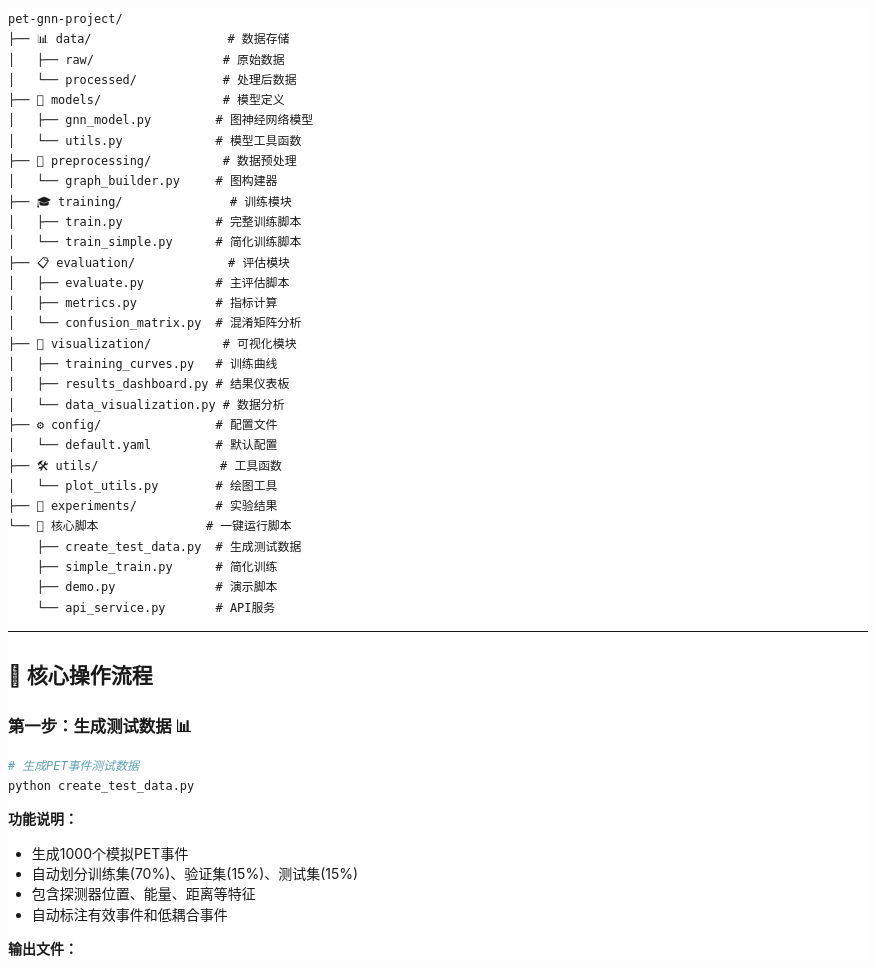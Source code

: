 ```
pet-gnn-project/
├── 📊 data/                   # 数据存储
│   ├── raw/                  # 原始数据
│   └── processed/            # 处理后数据
├── 🧠 models/                 # 模型定义
│   ├── gnn_model.py         # 图神经网络模型
│   └── utils.py             # 模型工具函数
├── 🔧 preprocessing/          # 数据预处理
│   └── graph_builder.py     # 图构建器
├── 🎓 training/               # 训练模块
│   ├── train.py             # 完整训练脚本
│   └── train_simple.py      # 简化训练脚本
├── 📋 evaluation/             # 评估模块
│   ├── evaluate.py          # 主评估脚本
│   ├── metrics.py           # 指标计算
│   └── confusion_matrix.py  # 混淆矩阵分析
├── 🎨 visualization/          # 可视化模块
│   ├── training_curves.py   # 训练曲线
│   ├── results_dashboard.py # 结果仪表板
│   └── data_visualization.py # 数据分析
├── ⚙️ config/                # 配置文件
│   └── default.yaml         # 默认配置
├── 🛠️ utils/                 # 工具函数
│   └── plot_utils.py        # 绘图工具
├── 🧪 experiments/           # 实验结果
└── 📖 核心脚本               # 一键运行脚本
    ├── create_test_data.py  # 生成测试数据
    ├── simple_train.py      # 简化训练
    ├── demo.py              # 演示脚本
    └── api_service.py       # API服务
```

---

## 🎯 核心操作流程

### 第一步：生成测试数据 📊

```bash
# 生成PET事件测试数据
python create_test_data.py
```

**功能说明：**

- 生成1000个模拟PET事件
- 自动划分训练集(70%)、验证集(15%)、测试集(15%)
- 包含探测器位置、能量、距离等特征
- 自动标注有效事件和低耦合事件

**输出文件：**

